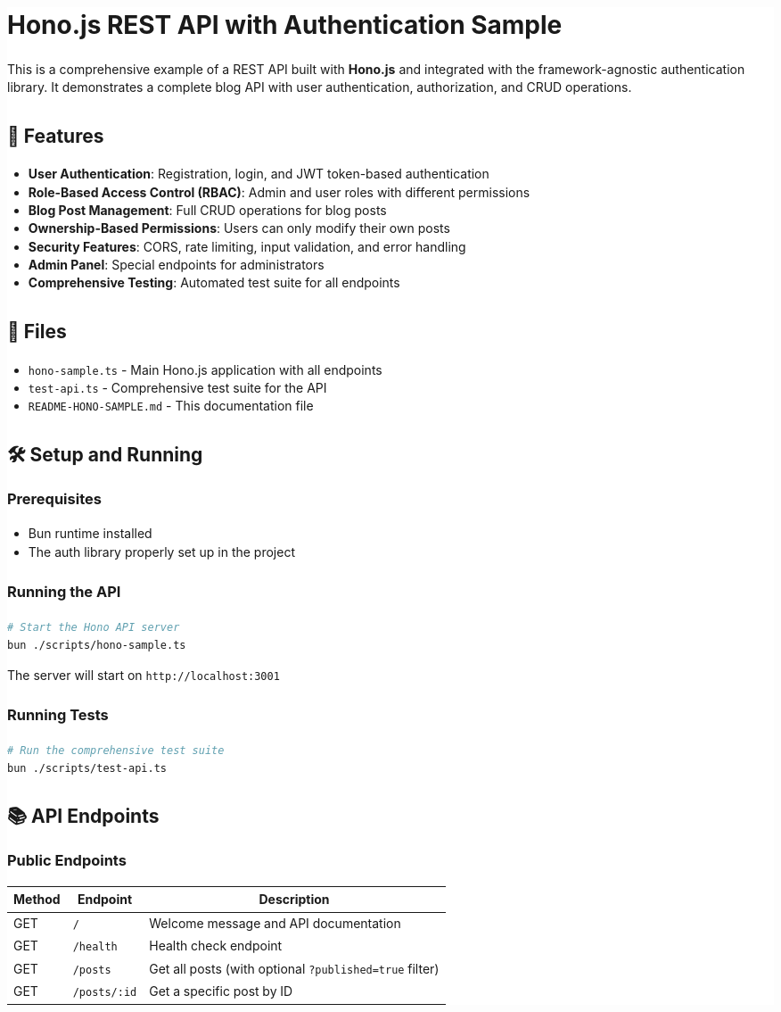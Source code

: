 # Hono.js REST API with Authentication Sample

This is a comprehensive example of a REST API built with **Hono.js** and integrated with the framework-agnostic authentication library. It demonstrates a complete blog API with user authentication, authorization, and CRUD operations.

## 🚀 Features

- **User Authentication**: Registration, login, and JWT token-based authentication
- **Role-Based Access Control (RBAC)**: Admin and user roles with different permissions
- **Blog Post Management**: Full CRUD operations for blog posts
- **Ownership-Based Permissions**: Users can only modify their own posts
- **Security Features**: CORS, rate limiting, input validation, and error handling
- **Admin Panel**: Special endpoints for administrators
- **Comprehensive Testing**: Automated test suite for all endpoints

## 📁 Files

- `hono-sample.ts` - Main Hono.js application with all endpoints
- `test-api.ts` - Comprehensive test suite for the API
- `README-HONO-SAMPLE.md` - This documentation file

## 🛠️ Setup and Running

### Prerequisites

- Bun runtime installed
- The auth library properly set up in the project

### Running the API

```bash
# Start the Hono API server
bun ./scripts/hono-sample.ts
```

The server will start on `http://localhost:3001`

### Running Tests

```bash
# Run the comprehensive test suite
bun ./scripts/test-api.ts
```

## 📚 API Endpoints

### Public Endpoints

| Method | Endpoint | Description |
|--------|----------|-------------|
| GET | `/` | Welcome message and API documentation |
| GET | `/health` | Health check endpoint |
| GET | `/posts` | Get all posts (with optional `?published=true` filter) |
| GET | `/posts/:id` | Get a specific post by ID |
